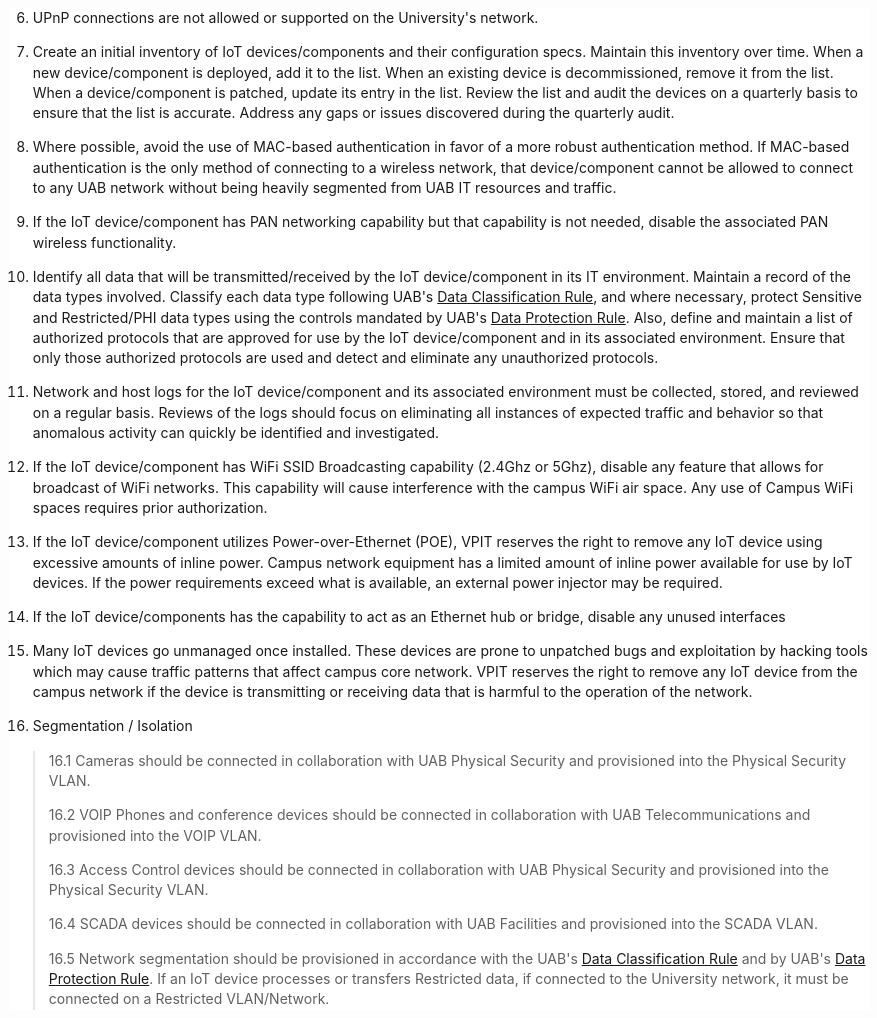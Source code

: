 6.  UPnP connections are not allowed or supported on the University's network.

7.  Create an initial inventory of IoT devices/components and their configuration specs. Maintain this inventory over time. When a new device/component is deployed, add it to the list. When an existing device is decommissioned, remove it from the list. When a device/component is patched, update its entry in the list. Review the list and audit the devices on a quarterly basis to ensure that the list is accurate. Address any gaps or issues discovered during the quarterly audit.

8.  Where possible, avoid the use of MAC-based authentication in favor of a more robust authentication method. If MAC-based authentication is the only method of connecting to a wireless network, that device/component cannot be allowed to connect to any UAB network without being heavily segmented from UAB IT resources and traffic.

9.  If the IoT device/component has PAN networking capability but that capability is not needed, disable the associated PAN wireless functionality.

10. Identify all data that will be transmitted/received by the IoT device/component in its IT environment. Maintain a record of the data types involved. Classify each data type following UAB's [Data Classification Rule](http://www.uab.edu/it/home/component/k2/item/801-Data%20Classification%20Rule), and where necessary, protect Sensitive and Restricted/PHI data types using the controls mandated by UAB's [Data Protection Rule](http://www.uab.edu/it/home/component/k2/item/818-data-protection-rule). Also, define and maintain a list of authorized protocols that are approved for use by the IoT device/component and in its associated environment. Ensure that only those authorized protocols are used and detect and eliminate any unauthorized protocols.

11. Network and host logs for the IoT device/component and its associated environment must be collected, stored, and reviewed on a regular basis. Reviews of the logs should focus on eliminating all instances of expected traffic and behavior so that anomalous activity can quickly be identified and investigated.

12. If the IoT device/component has WiFi SSID Broadcasting capability (2.4Ghz or 5Ghz), disable any feature that allows for broadcast of WiFi networks. This capability will cause interference with the campus WiFi air space. Any use of Campus WiFi spaces requires prior authorization.

13. If the IoT device/component utilizes Power-over-Ethernet (POE), VPIT reserves the right to remove any IoT device using excessive amounts of inline power. Campus network equipment has a limited amount of inline power available for use by IoT devices. If the power requirements exceed what is available, an external power injector may be required.

14. If the IoT device/components has the capability to act as an Ethernet hub or bridge, disable any unused interfaces

15. Many IoT devices go unmanaged once installed. These devices are prone to unpatched bugs and exploitation by hacking tools which may cause traffic patterns that affect campus core network. VPIT reserves the right to remove any IoT device from the campus network if the device is transmitting or receiving data that is harmful to the operation of the network.

16. Segmentation / Isolation

> 16.1 Cameras should be connected in collaboration with UAB Physical Security and provisioned into the Physical Security VLAN.
>
> 16.2 VOIP Phones and conference devices should be connected in collaboration with UAB Telecommunications and provisioned into the VOIP VLAN.
>
> 16.3 Access Control devices should be connected in collaboration with UAB Physical Security and provisioned into the Physical Security VLAN.
>
> 16.4 SCADA devices should be connected in collaboration with UAB Facilities and provisioned into the SCADA VLAN.
>
> 16.5 Network segmentation should be provisioned in accordance with the UAB's [Data Classification Rule](http://www.uab.edu/it/home/component/k2/item/801-Data%20Classification%20Rule) and by UAB's [Data Protection Rule](http://www.uab.edu/it/home/component/k2/item/818-data-protection-rule). If an IoT device processes or transfers Restricted data, if connected to the University network, it must be connected on a Restricted VLAN/Network.
>